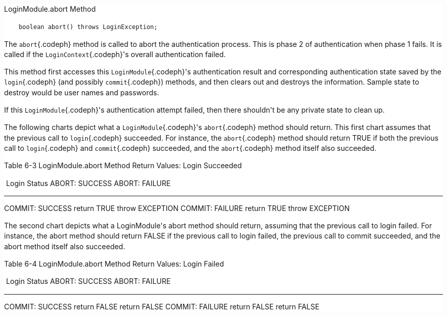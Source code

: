 
<div class="section" id="GUID-E9C5810B-ADB6-4454-869D-B269ECA8145F__LOGINMODULE.ABORTMETHOD-21144BEF">
LoginModule.abort Method

``` {.oac_no_warn dir="ltr"}
    boolean abort() throws LoginException;
```

The `abort`{.codeph} method is called to abort the authentication
process. This is phase 2 of authentication when phase 1 fails. It is
called if the `LoginContext`{.codeph}\'s overall authentication failed.

This method first accesses this `LoginModule`{.codeph}\'s authentication
result and corresponding authentication state saved by the
`login`{.codeph} (and possibly `commit`{.codeph}) methods, and then
clears out and destroys the information. Sample state to destroy would
be user names and passwords.

If this `LoginModule`{.codeph}\'s authentication attempt failed, then
there shouldn\'t be any private state to clean up.

The following charts depict what a `LoginModule`{.codeph}\'s
`abort`{.codeph} method should return. This first chart assumes that the
previous call to `login`{.codeph} succeeded. For instance, the
`abort`{.codeph} method should return TRUE if both the previous call to
`login`{.codeph} and `commit`{.codeph} succeeded, and the
`abort`{.codeph} method itself also succeeded.

<div class="tblformalwide" id="GUID-E9C5810B-ADB6-4454-869D-B269ECA8145F__GUID-BBDD2DC0-2F02-45A3-86D5-05E37240DC3A">
Table 6-3 LoginModule.abort Method Return Values: Login Succeeded

   Login Status     ABORT: SUCCESS   ABORT: FAILURE
  ----------------- ---------------- -----------------
  COMMIT: SUCCESS   return TRUE      throw EXCEPTION
  COMMIT: FAILURE   return TRUE      throw EXCEPTION

</div>


The second chart depicts what a
<span class="apiname">LoginModule</span>\'s abort method should return,
assuming that the previous call to login failed. For instance, the
<span class="apiname">abort</span> method should return FALSE if the
previous call to <span class="apiname">login</span> failed, the previous
call to <span class="apiname">commit</span> succeeded, and the
<span class="apiname">abort</span> method itself also succeeded.

</div>


<div class="tblformalwide" id="GUID-E9C5810B-ADB6-4454-869D-B269ECA8145F__LOGINMODULE.ABORTMETHODRETURNVALUES-2119026E">
Table 6-4 LoginModule.abort Method Return Values: Login Failed

   Login Status     ABORT: SUCCESS   ABORT: FAILURE
  ----------------- ---------------- ----------------
  COMMIT: SUCCESS   return FALSE     return FALSE
  COMMIT: FAILURE   return FALSE     return FALSE
